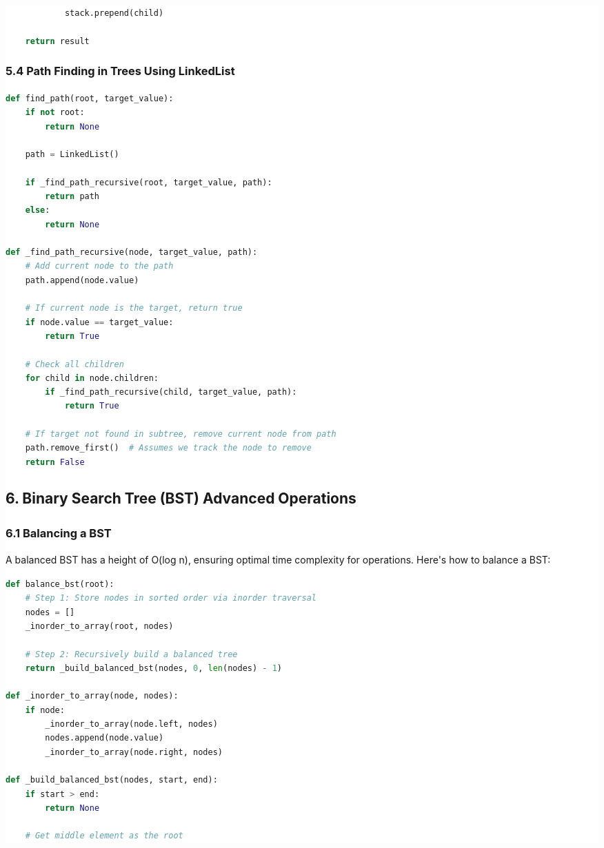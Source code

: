 ```python
            stack.prepend(child)
    
    return result
```

### 5.4 Path Finding in Trees Using LinkedList

```python
def find_path(root, target_value):
    if not root:
        return None
    
    path = LinkedList()
    
    if _find_path_recursive(root, target_value, path):
        return path
    else:
        return None

def _find_path_recursive(node, target_value, path):
    # Add current node to the path
    path.append(node.value)
    
    # If current node is the target, return true
    if node.value == target_value:
        return True
    
    # Check all children
    for child in node.children:
        if _find_path_recursive(child, target_value, path):
            return True
    
    # If target not found in subtree, remove current node from path
    path.remove_first()  # Assumes we track the node to remove
    return False
```

## 6. Binary Search Tree (BST) Advanced Operations

### 6.1 Balancing a BST

A balanced BST has a height of O(log n), ensuring optimal time complexity for operations. Here's how to balance a BST:

```python
def balance_bst(root):
    # Step 1: Store nodes in sorted order via inorder traversal
    nodes = []
    _inorder_to_array(root, nodes)
    
    # Step 2: Recursively build a balanced tree
    return _build_balanced_bst(nodes, 0, len(nodes) - 1)

def _inorder_to_array(node, nodes):
    if node:
        _inorder_to_array(node.left, nodes)
        nodes.append(node.value)
        _inorder_to_array(node.right, nodes)

def _build_balanced_bst(nodes, start, end):
    if start > end:
        return None
    
    # Get middle element as the root
```